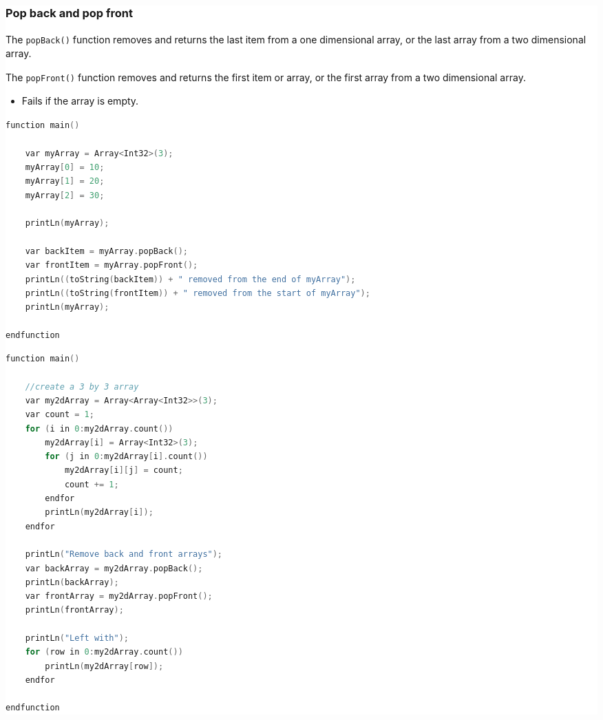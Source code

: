 


### Pop back and pop front

The `popBack()` function removes and returns the last item from a one dimensional array, or the last array from a two dimensional array. 

The `popFront()` function removes and returns the first item or array, or the first array from a two dimensional array.

* Fails if the array is empty.
  
``` c++
function main()

    var myArray = Array<Int32>(3);
    myArray[0] = 10;
    myArray[1] = 20;
    myArray[2] = 30;

    printLn(myArray);
    
    var backItem = myArray.popBack();
    var frontItem = myArray.popFront();
    printLn((toString(backItem)) + " removed from the end of myArray");
    printLn((toString(frontItem)) + " removed from the start of myArray");
    printLn(myArray);

endfunction
```

``` c++
function main()

    //create a 3 by 3 array
    var my2dArray = Array<Array<Int32>>(3);
    var count = 1;
    for (i in 0:my2dArray.count())
        my2dArray[i] = Array<Int32>(3);
        for (j in 0:my2dArray[i].count())
            my2dArray[i][j] = count;
            count += 1;
        endfor
        printLn(my2dArray[i]);
    endfor

    printLn("Remove back and front arrays");
    var backArray = my2dArray.popBack();
    printLn(backArray);
    var frontArray = my2dArray.popFront();
    printLn(frontArray);

    printLn("Left with");
    for (row in 0:my2dArray.count())
        printLn(my2dArray[row]);
    endfor

endfunction
```
